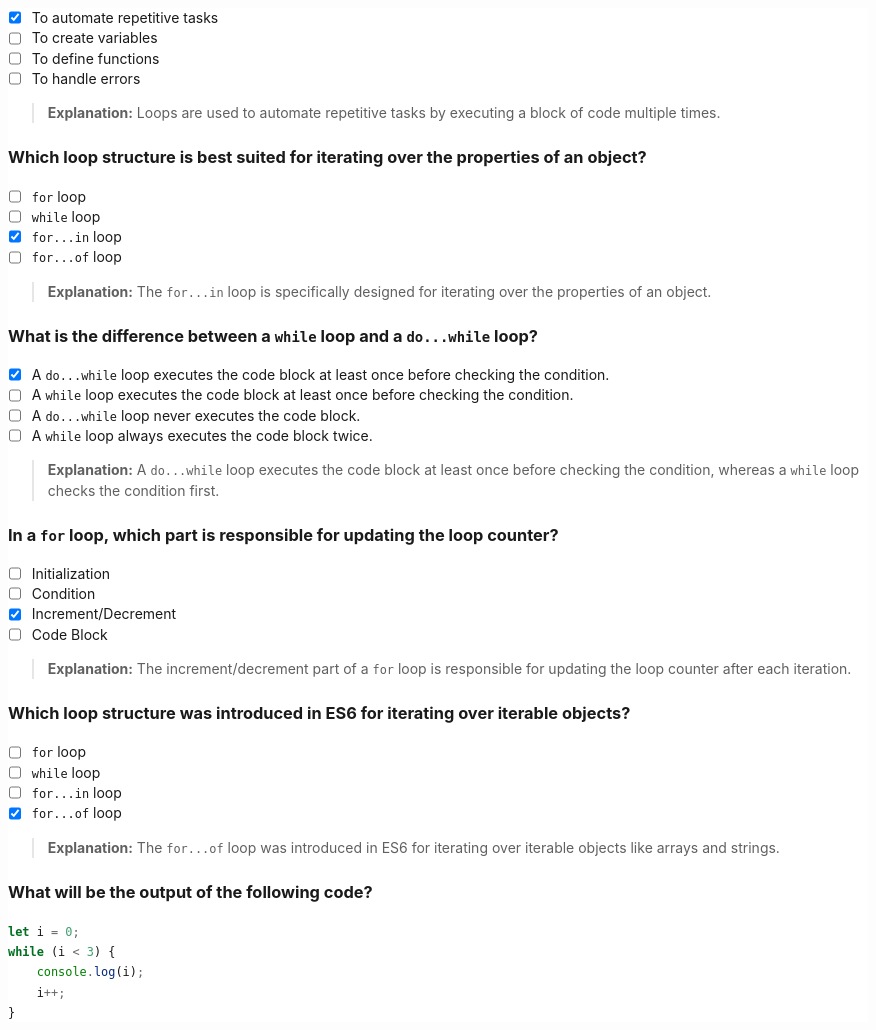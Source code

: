 - [x] To automate repetitive tasks
- [ ] To create variables
- [ ] To define functions
- [ ] To handle errors

> **Explanation:** Loops are used to automate repetitive tasks by executing a block of code multiple times.

### Which loop structure is best suited for iterating over the properties of an object?

- [ ] `for` loop
- [ ] `while` loop
- [x] `for...in` loop
- [ ] `for...of` loop

> **Explanation:** The `for...in` loop is specifically designed for iterating over the properties of an object.

### What is the difference between a `while` loop and a `do...while` loop?

- [x] A `do...while` loop executes the code block at least once before checking the condition.
- [ ] A `while` loop executes the code block at least once before checking the condition.
- [ ] A `do...while` loop never executes the code block.
- [ ] A `while` loop always executes the code block twice.

> **Explanation:** A `do...while` loop executes the code block at least once before checking the condition, whereas a `while` loop checks the condition first.

### In a `for` loop, which part is responsible for updating the loop counter?

- [ ] Initialization
- [ ] Condition
- [x] Increment/Decrement
- [ ] Code Block

> **Explanation:** The increment/decrement part of a `for` loop is responsible for updating the loop counter after each iteration.

### Which loop structure was introduced in ES6 for iterating over iterable objects?

- [ ] `for` loop
- [ ] `while` loop
- [ ] `for...in` loop
- [x] `for...of` loop

> **Explanation:** The `for...of` loop was introduced in ES6 for iterating over iterable objects like arrays and strings.

### What will be the output of the following code?
```javascript
let i = 0;
while (i < 3) {
    console.log(i);
    i++;
}
```
